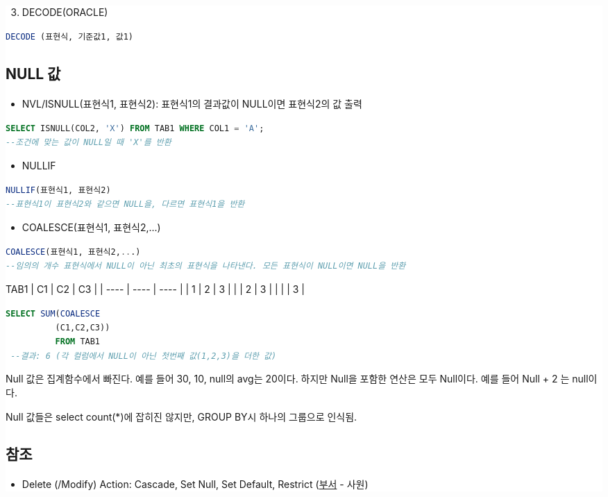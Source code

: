 

3) DECODE(ORACLE)

```SQL
DECODE (표현식, 기준값1, 값1)
```



## NULL 값

* NVL/ISNULL(표현식1, 표현식2):  표현식1의 결과값이 NULL이면 표현식2의 값 출력

```SQL
SELECT ISNULL(COL2, 'X') FROM TAB1 WHERE COL1 = 'A';
--조건에 맞는 값이 NULL일 때 'X'를 반환
```

* NULLIF

```SQL
NULLIF(표현식1, 표현식2) 
--표현식1이 표현식2와 같으면 NULL을, 다르면 표현식1을 반환
```

* COALESCE(표현식1, 표현식2,...)

```SQL
COALESCE(표현식1, 표현식2,...)
--임의의 개수 표현식에서 NULL이 아닌 최초의 표현식을 나타낸다. 모든 표현식이 NULL이면 NULL을 반환
```

TAB1
| C1   | C2   | C3   |
| ---- | ---- | ---- |
| 1    | 2    | 3    |
|      | 2    | 3    |
|      |      | 3    |

```SQL
SELECT SUM(COALESCE 
          (C1,C2,C3))
          FROM TAB1
 --결과: 6 (각 컬럼에서 NULL이 아닌 첫번째 값(1,2,3)을 더한 값)
```



Null 값은 집계함수에서 빠진다. 예를 들어 30, 10, null의 avg는 20이다. 하지만 Null을 포함한 연산은 모두 Null이다. 예를 들어 Null + 2 는 null이다.

Null 값들은 select count(*)에 잡히진 않지만, GROUP BY시 하나의 그룹으로 인식됨.

## 참조

* Delete (/Modify) Action: Cascade, Set Null, Set Default, Restrict (<u>부서</u> - 사원)
